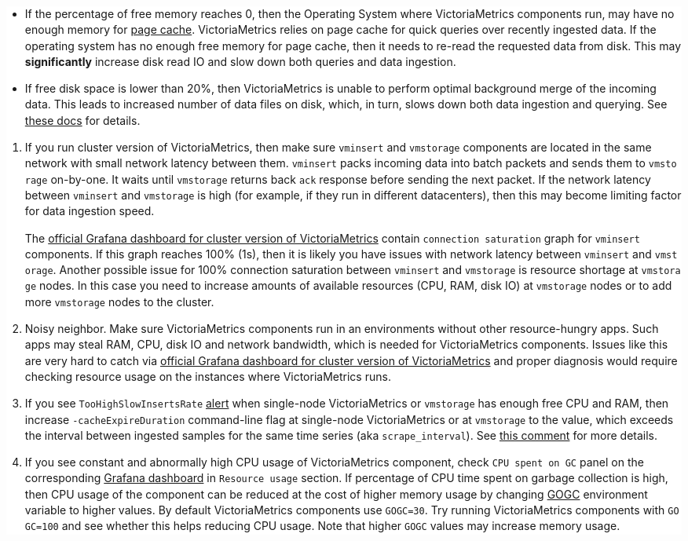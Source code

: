    - If the percentage of free memory reaches 0, then the Operating System where VictoriaMetrics components run,
     may have no enough memory for [page cache](https://en.wikipedia.org/wiki/Page_cache).
     VictoriaMetrics relies on page cache for quick queries over recently ingested data.
     If the operating system has no enough free memory for page cache, then it needs
     to re-read the requested data from disk. This may **significantly** increase disk read IO
     and slow down both queries and data ingestion.

   - If free disk space is lower than 20%, then VictoriaMetrics is unable to perform optimal
     background merge of the incoming data. This leads to increased number of data files on disk,
     which, in turn, slows down both data ingestion and querying. See [these docs](https://docs.victoriametrics.com/#storage) for details.

1. If you run cluster version of VictoriaMetrics, then make sure `vminsert` and `vmstorage` components
   are located in the same network with small network latency between them.
   `vminsert` packs incoming data into batch packets and sends them to `vmstorage` on-by-one.
   It waits until `vmstorage` returns back `ack` response before sending the next packet.
   If the network latency between `vminsert` and `vmstorage` is high (for example, if they run in different datacenters),
   then this may become limiting factor for data ingestion speed.

   The [official Grafana dashboard for cluster version of VictoriaMetrics](https://docs.victoriametrics.com/cluster-victoriametrics/#monitoring)
   contain `connection saturation` graph for `vminsert` components. If this graph reaches 100% (1s),
   then it is likely you have issues with network latency between `vminsert` and `vmstorage`.
   Another possible issue for 100% connection saturation between `vminsert` and `vmstorage`
   is resource shortage at `vmstorage` nodes. In this case you need to increase amounts
   of available resources (CPU, RAM, disk IO) at `vmstorage` nodes or to add more `vmstorage` nodes to the cluster.

1. Noisy neighbor. Make sure VictoriaMetrics components run in an environments without other resource-hungry apps.
   Such apps may steal RAM, CPU, disk IO and network bandwidth, which is needed for VictoriaMetrics components.
   Issues like this are very hard to catch via [official Grafana dashboard for cluster version of VictoriaMetrics](https://docs.victoriametrics.com/cluster-victoriametrics/#monitoring)
   and proper diagnosis would require checking resource usage on the instances where VictoriaMetrics runs.

1. If you see `TooHighSlowInsertsRate` [alert](https://docs.victoriametrics.com/#monitoring) when single-node VictoriaMetrics or `vmstorage` has enough
   free CPU and RAM, then increase `-cacheExpireDuration` command-line flag at single-node VictoriaMetrics or at `vmstorage` to the value,
   which exceeds the interval between ingested samples for the same time series (aka `scrape_interval`).
   See [this comment](https://github.com/VictoriaMetrics/VictoriaMetrics/issues/3976#issuecomment-1476883183) for more details.

1. If you see constant and abnormally high CPU usage of VictoriaMetrics component, check `CPU spent on GC` panel
   on the corresponding [Grafana dashboard](https://grafana.com/orgs/victoriametrics) in `Resource usage` section. If percentage of CPU time spent on garbage collection
   is high, then CPU usage of the component can be reduced at the cost of higher memory usage by changing [GOGC](https://tip.golang.org/doc/gc-guide#GOGC) environment variable
   to higher values. By default VictoriaMetrics components use `GOGC=30`. Try running VictoriaMetrics components with `GOGC=100` and see whether this helps reducing CPU usage.
   Note that higher `GOGC` values may increase memory usage.
